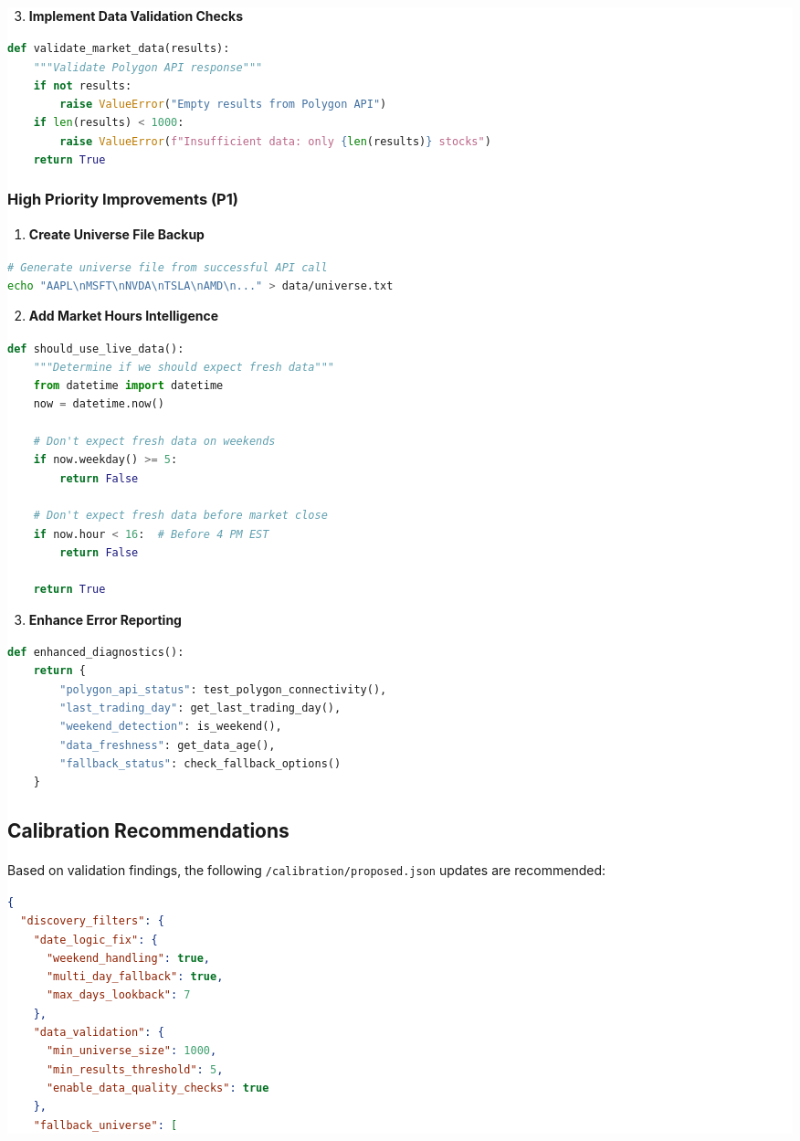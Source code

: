 3. **Implement Data Validation Checks**
```python
def validate_market_data(results):
    """Validate Polygon API response"""
    if not results:
        raise ValueError("Empty results from Polygon API")
    if len(results) < 1000:
        raise ValueError(f"Insufficient data: only {len(results)} stocks")
    return True
```

### High Priority Improvements (P1)

1. **Create Universe File Backup**
```bash
# Generate universe file from successful API call
echo "AAPL\nMSFT\nNVDA\nTSLA\nAMD\n..." > data/universe.txt
```

2. **Add Market Hours Intelligence**
```python
def should_use_live_data():
    """Determine if we should expect fresh data"""
    from datetime import datetime
    now = datetime.now()
    
    # Don't expect fresh data on weekends
    if now.weekday() >= 5:
        return False
    
    # Don't expect fresh data before market close
    if now.hour < 16:  # Before 4 PM EST
        return False
    
    return True
```

3. **Enhance Error Reporting**
```python
def enhanced_diagnostics():
    return {
        "polygon_api_status": test_polygon_connectivity(),
        "last_trading_day": get_last_trading_day(),
        "weekend_detection": is_weekend(),
        "data_freshness": get_data_age(),
        "fallback_status": check_fallback_options()
    }
```

## Calibration Recommendations

Based on validation findings, the following `/calibration/proposed.json` updates are recommended:

```json
{
  "discovery_filters": {
    "date_logic_fix": {
      "weekend_handling": true,
      "multi_day_fallback": true,
      "max_days_lookback": 7
    },
    "data_validation": {
      "min_universe_size": 1000,
      "min_results_threshold": 5,
      "enable_data_quality_checks": true
    },
    "fallback_universe": [
```